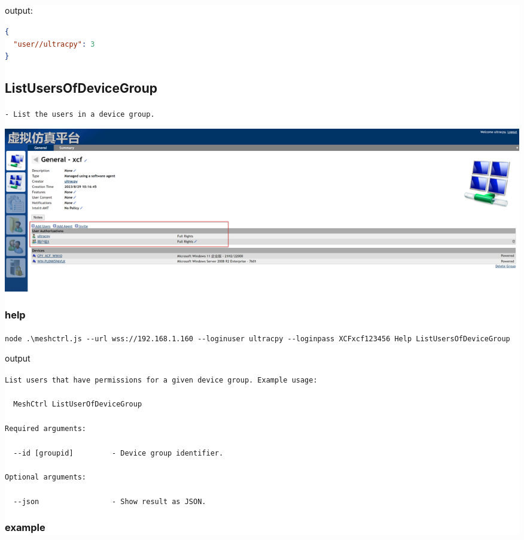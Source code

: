 output:

```json
{
  "user//ultracpy": 3
}

```

## ListUsersOfDeviceGroup

    - List the users in a device group.

![1693280373765](image/ActionsandArguments/1693280373765.png)

### help

```shell
node .\meshctrl.js --url wss://192.168.1.160 --loginuser ultracpy --loginpass XCFxcf123456 Help ListUsersOfDeviceGroup
```

output

```
List users that have permissions for a given device group. Example usage:

  MeshCtrl ListUserOfDeviceGroup

Required arguments:

  --id [groupid]         - Device group identifier.

Optional arguments:

  --json                 - Show result as JSON.

```

### example
